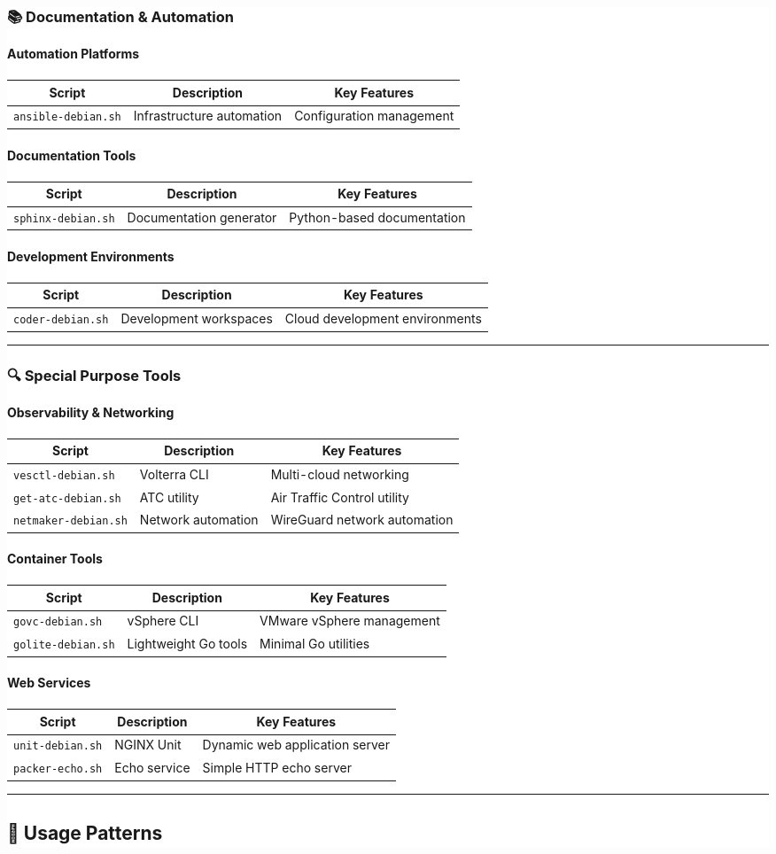 
### 📚 Documentation & Automation

#### Automation Platforms
| Script | Description | Key Features |
|--------|-------------|--------------|
| `ansible-debian.sh` | Infrastructure automation | Configuration management |

#### Documentation Tools
| Script | Description | Key Features |
|--------|-------------|--------------|
| `sphinx-debian.sh` | Documentation generator | Python-based documentation |

#### Development Environments
| Script | Description | Key Features |
|--------|-------------|--------------|
| `coder-debian.sh` | Development workspaces | Cloud development environments |

---

### 🔍 Special Purpose Tools

#### Observability & Networking
| Script | Description | Key Features |
|--------|-------------|--------------|
| `vesctl-debian.sh` | Volterra CLI | Multi-cloud networking |
| `get-atc-debian.sh` | ATC utility | Air Traffic Control utility |
| `netmaker-debian.sh` | Network automation | WireGuard network automation |

#### Container Tools
| Script | Description | Key Features |
|--------|-------------|--------------|
| `govc-debian.sh` | vSphere CLI | VMware vSphere management |
| `golite-debian.sh` | Lightweight Go tools | Minimal Go utilities |

#### Web Services
| Script | Description | Key Features |
|--------|-------------|--------------|
| `unit-debian.sh` | NGINX Unit | Dynamic web application server |
| `packer-echo.sh` | Echo service | Simple HTTP echo server |

---

## 🚦 Usage Patterns
